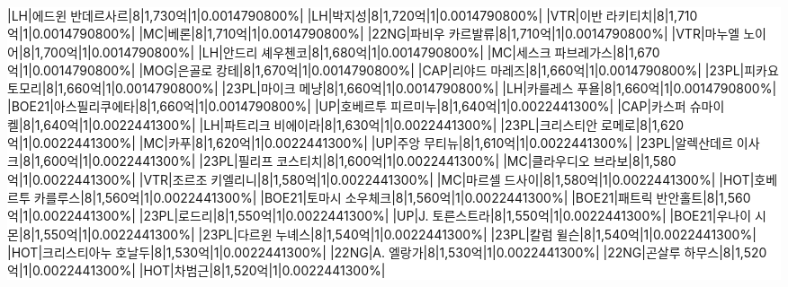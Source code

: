 |LH|에드윈 반데르사르|8|1,730억|1|0.0014790800%|
|LH|박지성|8|1,720억|1|0.0014790800%|
|VTR|이반 라키티치|8|1,710억|1|0.0014790800%|
|MC|베론|8|1,710억|1|0.0014790800%|
|22NG|파비우 카르발류|8|1,710억|1|0.0014790800%|
|VTR|마누엘 노이어|8|1,700억|1|0.0014790800%|
|LH|안드리 셰우첸코|8|1,680억|1|0.0014790800%|
|MC|세스크 파브레가스|8|1,670억|1|0.0014790800%|
|MOG|은골로 캉테|8|1,670억|1|0.0014790800%|
|CAP|리야드 마레즈|8|1,660억|1|0.0014790800%|
|23PL|피카요 토모리|8|1,660억|1|0.0014790800%|
|23PL|마이크 메냥|8|1,660억|1|0.0014790800%|
|LH|카를레스 푸욜|8|1,660억|1|0.0014790800%|
|BOE21|아스필리쿠에타|8|1,660억|1|0.0014790800%|
|UP|호베르투 피르미누|8|1,640억|1|0.0022441300%|
|CAP|카스퍼 슈마이켈|8|1,640억|1|0.0022441300%|
|LH|파트리크 비에이라|8|1,630억|1|0.0022441300%|
|23PL|크리스티안 로메로|8|1,620억|1|0.0022441300%|
|MC|카푸|8|1,620억|1|0.0022441300%|
|UP|주앙 무티뉴|8|1,610억|1|0.0022441300%|
|23PL|알렉산데르 이사크|8|1,600억|1|0.0022441300%|
|23PL|필리프 코스티치|8|1,600억|1|0.0022441300%|
|MC|클라우디오 브라보|8|1,580억|1|0.0022441300%|
|VTR|조르조 키엘리니|8|1,580억|1|0.0022441300%|
|MC|마르셀 드사이|8|1,580억|1|0.0022441300%|
|HOT|호베르투 카를루스|8|1,560억|1|0.0022441300%|
|BOE21|토마시 소우체크|8|1,560억|1|0.0022441300%|
|BOE21|패트릭 반안홀트|8|1,560억|1|0.0022441300%|
|23PL|로드리|8|1,550억|1|0.0022441300%|
|UP|J. 토른스트라|8|1,550억|1|0.0022441300%|
|BOE21|우나이 시몬|8|1,550억|1|0.0022441300%|
|23PL|다르윈 누녜스|8|1,540억|1|0.0022441300%|
|23PL|칼럼 윌슨|8|1,540억|1|0.0022441300%|
|HOT|크리스티아누 호날두|8|1,530억|1|0.0022441300%|
|22NG|A. 엘랑가|8|1,530억|1|0.0022441300%|
|22NG|곤살루 하무스|8|1,520억|1|0.0022441300%|
|HOT|차범근|8|1,520억|1|0.0022441300%|